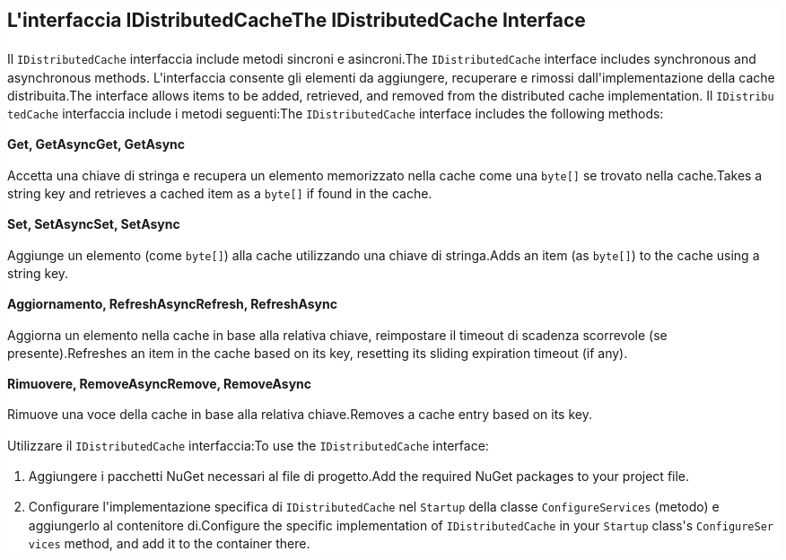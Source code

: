 ## <a name="the-idistributedcache-interface"></a><span data-ttu-id="0c56e-122">L'interfaccia IDistributedCache</span><span class="sxs-lookup"><span data-stu-id="0c56e-122">The IDistributedCache Interface</span></span>

<span data-ttu-id="0c56e-123">Il `IDistributedCache` interfaccia include metodi sincroni e asincroni.</span><span class="sxs-lookup"><span data-stu-id="0c56e-123">The `IDistributedCache` interface includes synchronous and asynchronous methods.</span></span> <span data-ttu-id="0c56e-124">L'interfaccia consente gli elementi da aggiungere, recuperare e rimossi dall'implementazione della cache distribuita.</span><span class="sxs-lookup"><span data-stu-id="0c56e-124">The interface allows items to be added, retrieved, and removed from the distributed cache implementation.</span></span> <span data-ttu-id="0c56e-125">Il `IDistributedCache` interfaccia include i metodi seguenti:</span><span class="sxs-lookup"><span data-stu-id="0c56e-125">The `IDistributedCache` interface includes the following methods:</span></span>

<span data-ttu-id="0c56e-126">**Get, GetAsync**</span><span class="sxs-lookup"><span data-stu-id="0c56e-126">**Get, GetAsync**</span></span>

<span data-ttu-id="0c56e-127">Accetta una chiave di stringa e recupera un elemento memorizzato nella cache come una `byte[]` se trovato nella cache.</span><span class="sxs-lookup"><span data-stu-id="0c56e-127">Takes a string key and retrieves a cached item as a `byte[]` if found in the cache.</span></span>

<span data-ttu-id="0c56e-128">**Set, SetAsync**</span><span class="sxs-lookup"><span data-stu-id="0c56e-128">**Set, SetAsync**</span></span>

<span data-ttu-id="0c56e-129">Aggiunge un elemento (come `byte[]`) alla cache utilizzando una chiave di stringa.</span><span class="sxs-lookup"><span data-stu-id="0c56e-129">Adds an item (as `byte[]`) to the cache using a string key.</span></span>

<span data-ttu-id="0c56e-130">**Aggiornamento, RefreshAsync**</span><span class="sxs-lookup"><span data-stu-id="0c56e-130">**Refresh, RefreshAsync**</span></span>

<span data-ttu-id="0c56e-131">Aggiorna un elemento nella cache in base alla relativa chiave, reimpostare il timeout di scadenza scorrevole (se presente).</span><span class="sxs-lookup"><span data-stu-id="0c56e-131">Refreshes an item in the cache based on its key, resetting its sliding expiration timeout (if any).</span></span>

<span data-ttu-id="0c56e-132">**Rimuovere, RemoveAsync**</span><span class="sxs-lookup"><span data-stu-id="0c56e-132">**Remove, RemoveAsync**</span></span>

<span data-ttu-id="0c56e-133">Rimuove una voce della cache in base alla relativa chiave.</span><span class="sxs-lookup"><span data-stu-id="0c56e-133">Removes a cache entry based on its key.</span></span>

<span data-ttu-id="0c56e-134">Utilizzare il `IDistributedCache` interfaccia:</span><span class="sxs-lookup"><span data-stu-id="0c56e-134">To use the `IDistributedCache` interface:</span></span>

   1. <span data-ttu-id="0c56e-135">Aggiungere i pacchetti NuGet necessari al file di progetto.</span><span class="sxs-lookup"><span data-stu-id="0c56e-135">Add the required NuGet packages to your project file.</span></span>

   2. <span data-ttu-id="0c56e-136">Configurare l'implementazione specifica di `IDistributedCache` nel `Startup` della classe `ConfigureServices` (metodo) e aggiungerlo al contenitore di.</span><span class="sxs-lookup"><span data-stu-id="0c56e-136">Configure the specific implementation of `IDistributedCache` in your `Startup` class's `ConfigureServices` method, and add it to the container there.</span></span>
